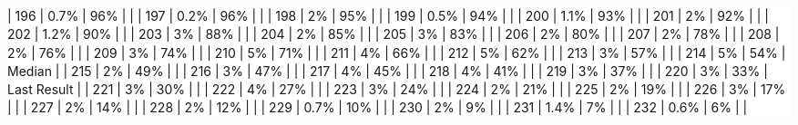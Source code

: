 | 196 | 0.7% | 96% |  |
| 197 | 0.2% | 96% |  |
| 198 | 2% | 95% |  |
| 199 | 0.5% | 94% |  |
| 200 | 1.1% | 93% |  |
| 201 | 2% | 92% |  |
| 202 | 1.2% | 90% |  |
| 203 | 3% | 88% |  |
| 204 | 2% | 85% |  |
| 205 | 3% | 83% |  |
| 206 | 2% | 80% |  |
| 207 | 2% | 78% |  |
| 208 | 2% | 76% |  |
| 209 | 3% | 74% |  |
| 210 | 5% | 71% |  |
| 211 | 4% | 66% |  |
| 212 | 5% | 62% |  |
| 213 | 3% | 57% |  |
| 214 | 5% | 54% | Median |
| 215 | 2% | 49% |  |
| 216 | 3% | 47% |  |
| 217 | 4% | 45% |  |
| 218 | 4% | 41% |  |
| 219 | 3% | 37% |  |
| 220 | 3% | 33% | Last Result |
| 221 | 3% | 30% |  |
| 222 | 4% | 27% |  |
| 223 | 3% | 24% |  |
| 224 | 2% | 21% |  |
| 225 | 2% | 19% |  |
| 226 | 3% | 17% |  |
| 227 | 2% | 14% |  |
| 228 | 2% | 12% |  |
| 229 | 0.7% | 10% |  |
| 230 | 2% | 9% |  |
| 231 | 1.4% | 7% |  |
| 232 | 0.6% | 6% |  |